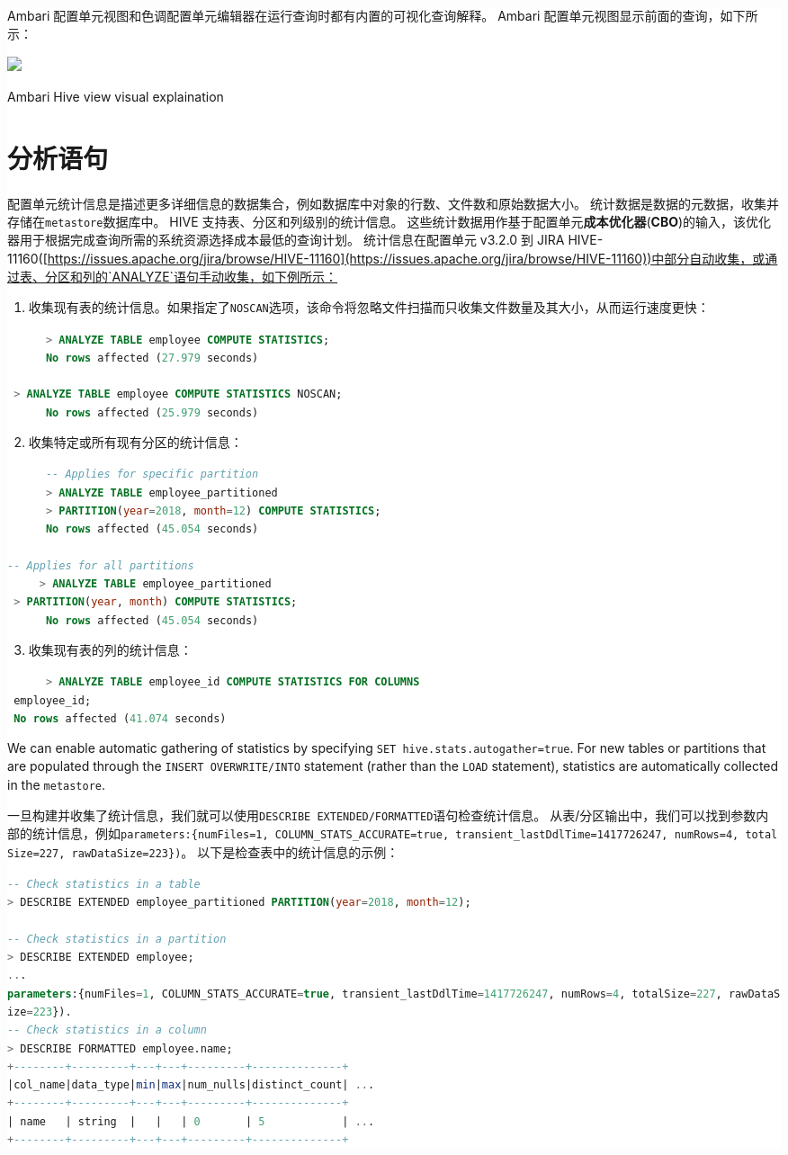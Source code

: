 Ambari 配置单元视图和色调配置单元编辑器在运行查询时都有内置的可视化查询解释。 Ambari 配置单元视图显示前面的查询，如下所示：

![](assets/82e06eae-1a81-4668-a483-65024d11127c.png)

Ambari Hive view visual explaination

# 分析语句

配置单元统计信息是描述更多详细信息的数据集合，例如数据库中对象的行数、文件数和原始数据大小。 统计数据是数据的元数据，收集并存储在`metastore`数据库中。 HIVE 支持表、分区和列级别的统计信息。 这些统计数据用作基于配置单元**成本优化器**(**CBO**)的输入，该优化器用于根据完成查询所需的系统资源选择成本最低的查询计划。 统计信息在配置单元 v3.2.0 到 JIRA HIVE-11160([https://issues.apache.org/jira/browse/HIVE-11160](https://issues.apache.org/jira/browse/HIVE-11160))中部分自动收集，或通过表、分区和列的`ANALYZE`语句手动收集，如下例所示：

1.  收集现有表的统计信息。如果指定了`NOSCAN`选项，该命令将忽略文件扫描而只收集文件数量及其大小，从而运行速度更快：

```sql
      > ANALYZE TABLE employee COMPUTE STATISTICS;
      No rows affected (27.979 seconds)

 > ANALYZE TABLE employee COMPUTE STATISTICS NOSCAN;
      No rows affected (25.979 seconds)
```

2.  收集特定或所有现有分区的统计信息：

```sql
      -- Applies for specific partition
      > ANALYZE TABLE employee_partitioned 
      > PARTITION(year=2018, month=12) COMPUTE STATISTICS;
      No rows affected (45.054 seconds)

-- Applies for all partitions
     > ANALYZE TABLE employee_partitioned 
 > PARTITION(year, month) COMPUTE STATISTICS;
      No rows affected (45.054 seconds)
```

3.  收集现有表的列的统计信息：

```sql
      > ANALYZE TABLE employee_id COMPUTE STATISTICS FOR COLUMNS 
 employee_id; 
 No rows affected (41.074 seconds)
```

We can enable automatic gathering of statistics by specifying `SET hive.stats.autogather=true`. For new tables or partitions that are populated through the `INSERT OVERWRITE/INTO` statement (rather than the `LOAD` statement), statistics are automatically collected in the `metastore`. 

一旦构建并收集了统计信息，我们就可以使用`DESCRIBE EXTENDED/FORMATTED`语句检查统计信息。 从表/分区输出中，我们可以找到参数内部的统计信息，例如`parameters:{numFiles=1, COLUMN_STATS_ACCURATE=true, transient_lastDdlTime=1417726247, numRows=4, totalSize=227, rawDataSize=223})`。 以下是检查表中的统计信息的示例：

```sql
-- Check statistics in a table
> DESCRIBE EXTENDED employee_partitioned PARTITION(year=2018, month=12);

-- Check statistics in a partition
> DESCRIBE EXTENDED employee;
...
parameters:{numFiles=1, COLUMN_STATS_ACCURATE=true, transient_lastDdlTime=1417726247, numRows=4, totalSize=227, rawDataSize=223}). 
-- Check statistics in a column
> DESCRIBE FORMATTED employee.name;
+--------+---------+---+---+---------+--------------+
|col_name|data_type|min|max|num_nulls|distinct_count| ...
+--------+---------+---+---+---------+--------------+
| name   | string  |   |   | 0       | 5            | ...
+--------+---------+---+---+---------+--------------+
```